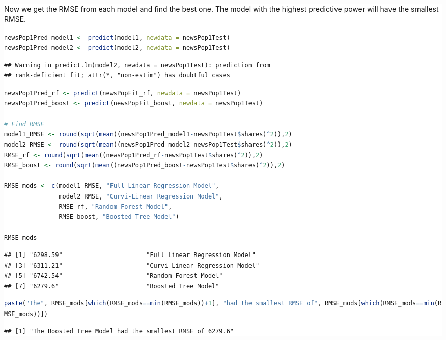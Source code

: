 Now we get the RMSE from each model and find the best one. The model
with the highest predictive power will have the smallest RMSE.

``` r
newsPop1Pred_model1 <- predict(model1, newdata = newsPop1Test)
newsPop1Pred_model2 <- predict(model2, newdata = newsPop1Test)
```

    ## Warning in predict.lm(model2, newdata = newsPop1Test): prediction from
    ## rank-deficient fit; attr(*, "non-estim") has doubtful cases

``` r
newsPop1Pred_rf <- predict(newsPopFit_rf, newdata = newsPop1Test)
newsPop1Pred_boost <- predict(newsPopFit_boost, newdata = newsPop1Test)

# Find RMSE
model1_RMSE <- round(sqrt(mean((newsPop1Pred_model1-newsPop1Test$shares)^2)),2)
model2_RMSE <- round(sqrt(mean((newsPop1Pred_model2-newsPop1Test$shares)^2)),2)
RMSE_rf <- round(sqrt(mean((newsPop1Pred_rf-newsPop1Test$shares)^2)),2)
RMSE_boost <- round(sqrt(mean((newsPop1Pred_boost-newsPop1Test$shares)^2)),2)

RMSE_mods <- c(model1_RMSE, "Full Linear Regression Model", 
               model2_RMSE, "Curvi-Linear Regression Model", 
               RMSE_rf, "Random Forest Model", 
               RMSE_boost, "Boosted Tree Model")

RMSE_mods
```

    ## [1] "6298.59"                       "Full Linear Regression Model" 
    ## [3] "6311.21"                       "Curvi-Linear Regression Model"
    ## [5] "6742.54"                       "Random Forest Model"          
    ## [7] "6279.6"                        "Boosted Tree Model"

``` r
paste("The", RMSE_mods[which(RMSE_mods==min(RMSE_mods))+1], "had the smallest RMSE of", RMSE_mods[which(RMSE_mods==min(RMSE_mods))])
```

    ## [1] "The Boosted Tree Model had the smallest RMSE of 6279.6"
